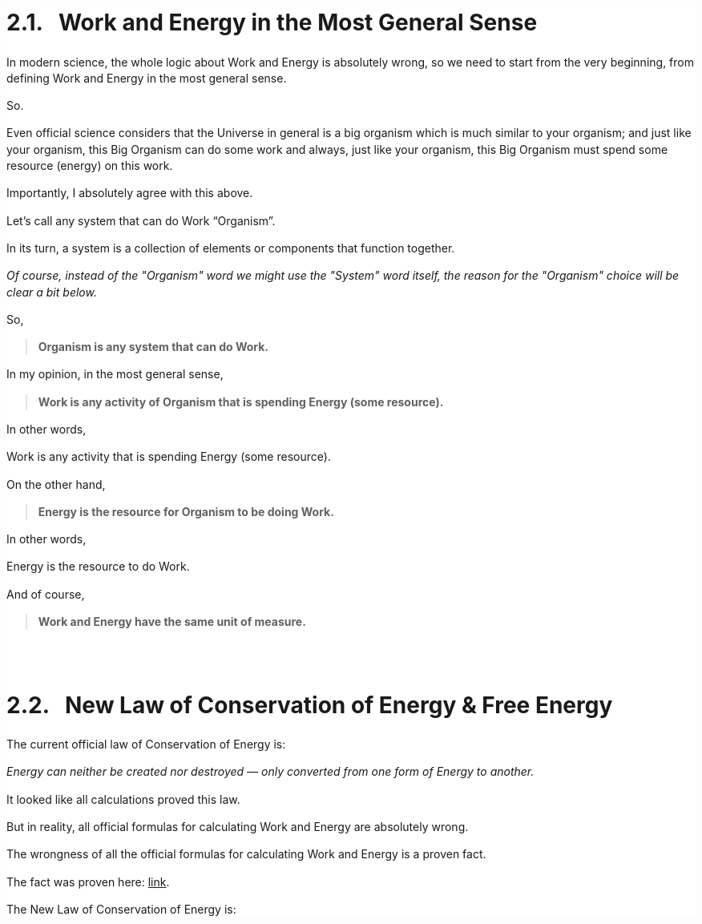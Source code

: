 
<h1>2.1. &nbsp Work and Energy in the Most General Sense</h1>


In modern science, the whole logic about Work and Energy is absolutely wrong, so we need to start from the very beginning, from defining Work and Energy in the most general sense.

So.

Even official science considers that the Universe in general is a big organism which is much similar to your organism; and just like your organism, this Big Organism can do some work and always, just like your organism, this Big Organism must spend some resource (energy) on this work.

Importantly, I absolutely agree with this above.

Let’s call any system that can do Work “Organism”.

In its turn, a system is a collection of elements or components that function together.

*Of course, instead of the "Organism" word we might use the "System" word itself, the reason for the "Organism" choice will be clear a bit below.*

So, 

> **Organism is any system that can do Work.**

In my opinion, in the most general sense,

> **Work is any activity of Organism that is spending Energy (some resource).**

In other words,

Work is any activity that is spending Energy (some resource).

On the other hand, 

> **Energy is the resource for Organism to be doing Work.**

In other words,

Energy is the resource to do Work.

And of course, 

> **Work and Energy have the same unit of measure.**




<br>
<h1>2.2. &nbsp New Law of Conservation of Energy & Free Energy</h1>

The current official law of Conservation of Energy is: 

*Energy can neither be created nor destroyed — only converted from one form of Energy to another.*

It looked like all calculations proved this law.

But in reality, all official formulas for calculating Work and Energy are absolutely wrong.

The wrongness of all the official formulas for calculating Work and Energy is a proven fact. 

The fact was proven here: [link](https://github.com/sciZer0/7/tree/main/a).

The New Law of Conservation of Energy is:
